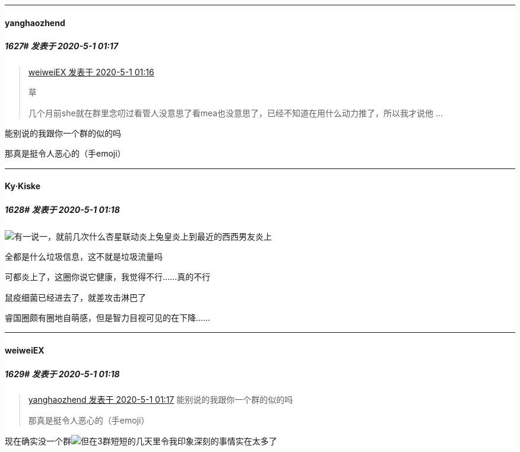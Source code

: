 





-----

####  yanghaozhend  
##### 1627#       发表于 2020-5-1 01:17



<blockquote><a href="httphttps://bbs.saraba1st.com/2b/forum.php?mod=redirect&amp;goto=findpost&amp;pid=47265677&amp;ptid=1929631" target="_blank">weiweiEX 发表于 2020-5-1 01:16</a>

草

几个月前she就在群里念叨过看管人没意思了看mea也没意思了，已经不知道在用什么动力推了，所以我才说他 ...</blockquote>
能别说的我跟你一个群的似的吗

那真是挺令人恶心的（手emoji）







-----

####  Ky·Kiske  
##### 1628#       发表于 2020-5-1 01:18



<img src="https://static.saraba1st.com/image/smiley/face2017/068.png" referrerpolicy="no-referrer">有一说一，就前几次什么杏星联动炎上兔皇炎上到最近的西西男友炎上

全都是什么垃圾信息，这不就是垃圾流量吗


可都炎上了，这圈你说它健康，我觉得不行……真的不行

鼠疫细菌已经进去了，就差攻击淋巴了


睿国圈颇有圈地自萌感，但是智力目视可见的在下降……







-----

####  weiweiEX  
##### 1629#       发表于 2020-5-1 01:18



<blockquote><a href="httphttps://bbs.saraba1st.com/2b/forum.php?mod=redirect&amp;goto=findpost&amp;pid=47265690&amp;ptid=1929631" target="_blank">yanghaozhend 发表于 2020-5-1 01:17</a>
能别说的我跟你一个群的似的吗

那真是挺令人恶心的（手emoji）</blockquote>
现在确实没一个群<img src="https://static.saraba1st.com/image/smiley/face2017/068.png" referrerpolicy="no-referrer">但在3群短短的几天里令我印象深刻的事情实在太多了
